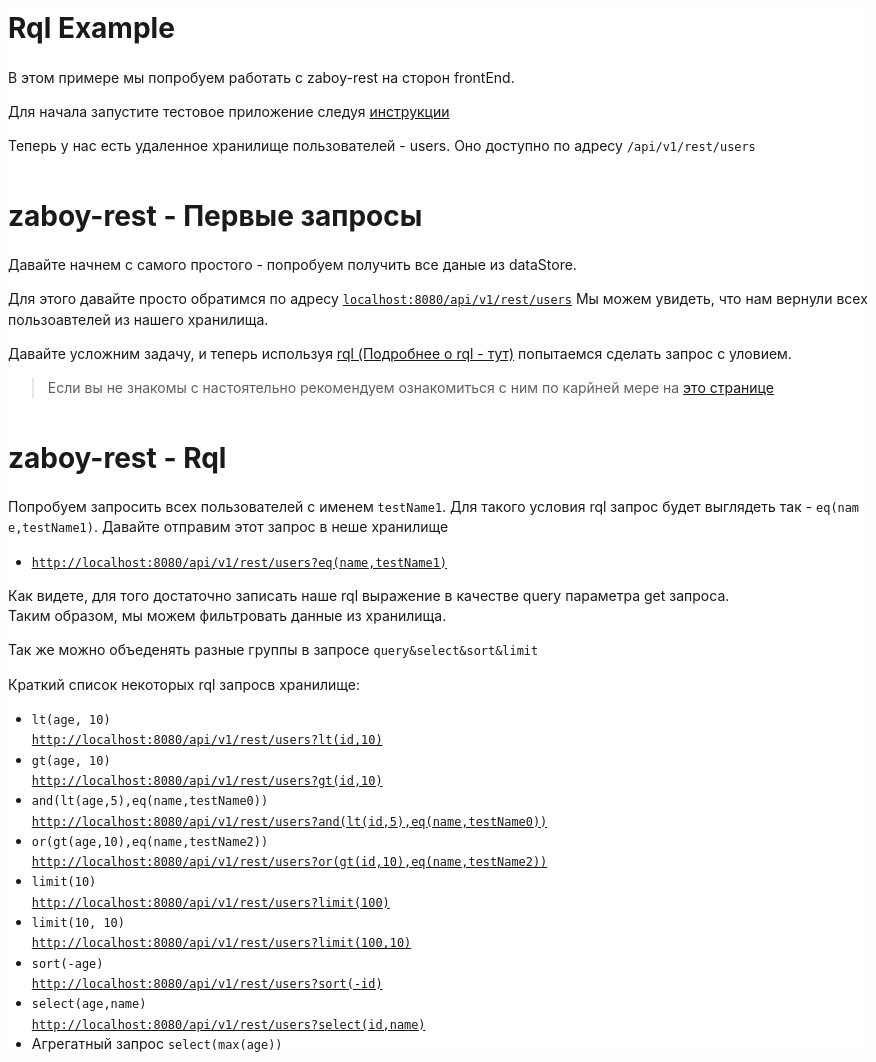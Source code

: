 # Rql Example 

В этом примере мы попробуем работать с zaboy-rest на сторон frontEnd.

Для начала запустите тестовое приложение следуя [инструкции](https://github.com/avz-cmf/zaboy-dojo)

Теперь у нас есть удаленное хранилище пользователей - users.
Оно доступно по адресу `/api/v1/rest/users`

# zaboy-rest - Первые запросы

Давайте начнем с самого простого - попробуем получить все даные из dataStore.

Для этого давайте просто обратимся по адресу [`localhost:8080/api/v1/rest/users`](http://localhost:8080/api/v1/rest/users)
Мы можем увидеть, что нам вернули всех пользоавтелей из нашего хранилища.

Давайте усложним задачу, и теперь используя [rql (Подробнее о rql - тут)](RQL.md) попытаемся сделать запрос с уловием.

> Если вы не знакомы с настоятельно рекомендуем ознакомиться с ним по карйней мере на [это странице](RQL.md) 

# zaboy-rest -  Rql

Попробуем запросить всех пользователей c именем `testName1`. Для такого условия rql запрос будет выглядеть так -
`eq(name,testName1)`. 
Давайте отправим этот запрос в неше хранилище 
- [`http://localhost:8080/api/v1/rest/users?eq(name,testName1)`](http://localhost:8080/api/v1/rest/users?eq(name,testName1))

Как видете, для того достаточно записать наше rql выражение в качестве query параметра get запроса.  
Таким образом, мы можем фильтровать данные из хранилища.

Так же можно объеденять разные группы в запросе `query&select&sort&limit`

Краткий список некоторых rql запросв хранилище: 

* `lt(age, 10)`  
    [`http://localhost:8080/api/v1/rest/users?lt(id,10)`](http://localhost:8080/api/v1/rest/users?lt(id,10))
* `gt(age, 10)`  
    [`http://localhost:8080/api/v1/rest/users?gt(id,10)`](http://localhost:8080/api/v1/rest/users?gt(id,10))
* `and(lt(age,5),eq(name,testName0))`  
    [`http://localhost:8080/api/v1/rest/users?and(lt(id,5),eq(name,testName0))`]("http://localhost:8080/api/v1/rest/users?and(lt(id,5),eq(name,testName0))")
* `or(gt(age,10),eq(name,testName2))`  
    [`http://localhost:8080/api/v1/rest/users?or(gt(id,10),eq(name,testName2))`]("http://localhost:8080/api/v1/rest/users?or(gt(id,10),eq(name,testName2))")
* `limit(10)`  
    [`http://localhost:8080/api/v1/rest/users?limit(100)`](http://localhost:8080/api/v1/rest/users?limit(100))
* `limit(10, 10)`  
    [`http://localhost:8080/api/v1/rest/users?limit(100,10)`](http://localhost:8080/api/v1/rest/users?limit(100,10))
* `sort(-age)`  
    [`http://localhost:8080/api/v1/rest/users?sort(-id)`](http://localhost:8080/api/v1/rest/users?sort(-id))
* `select(age,name)`  
    [`http://localhost:8080/api/v1/rest/users?select(id,name)`](http://localhost:8080/api/v1/rest/users?select(id,name))
* Агрегатный запрос `select(max(age))`  